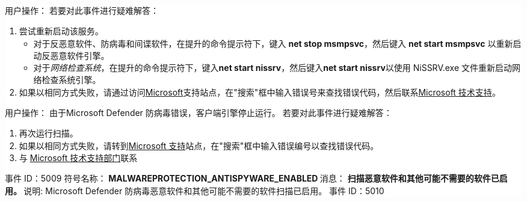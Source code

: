 <td>
用户操作：
</td>
<td >
若要对此事件进行疑难解答：<ol>
<li>尝试重新启动该服务。<ul>
<li>对于反恶意软件、防病毒和间谍软件，在提升的命令提示符下，键入 <b>net stop msmpsvc</b>，然后键入 <b>net start msmpsvc</b> 以重新启动反恶意软件引擎。</li>
<li>对于<i>网络检查系统</i>，在提升的命令提示符下，键入<b>net start nissrv</b>，然后键入<b>net start nissrv</b>以使用 NiSSRV.exe 文件重新启动网络检查系统引擎。 <i></i>
</li>
</ul>
</li>
<li>如果以相同方式失败，请通过访问<a href="https://go.microsoft.com/fwlink/?LinkId=215163">Microsoft</a>支持站点，在"搜索"框中输入错误号来查找错误代码<b></b>，然后联系<a href="https://go.microsoft.com/fwlink/?LinkId=215491">Microsoft 技术支持</a>。</li>
</ol>
</td>
</tr>
<tr>
<td>
用户操作：
</td>
<td >
由于Microsoft Defender 防病毒错误，客户端引擎停止运行。
若要对此事件进行疑难解答：
<ol>
<li>再次运行扫描。</li>
<li>如果以相同方式失败，请转到<a href="https://go.microsoft.com/fwlink/?LinkId=215163">Microsoft 支持</a>站点，在"搜索"框中输入错误编号<b></b>以查找错误代码。</li>
<li>与 <a href="https://go.microsoft.com/fwlink/?LinkId=215491">Microsoft 技术支持部门</a>联系
</li>
</ol>
</td>
</tr>
<tr>
<th colspan="2">事件 ID：5009</th>
</tr>
<tr><td>
符号名称：
</td>
<td >
<b>MALWAREPROTECTION_ANTISPYWARE_ENABLED </b>
</td>
</tr>
<tr>
<td>
消息：
</td>
<td >
<b>扫描恶意软件和其他可能不需要的软件已启用。 </b>
</td>
</tr>
<tr>
<td>
说明:
</td>
<td >
Microsoft Defender 防病毒恶意软件和其他可能不需要的软件扫描已启用。
</td>
</tr>
<tr>
<th colspan="2">事件 ID：5010</th>
</tr>